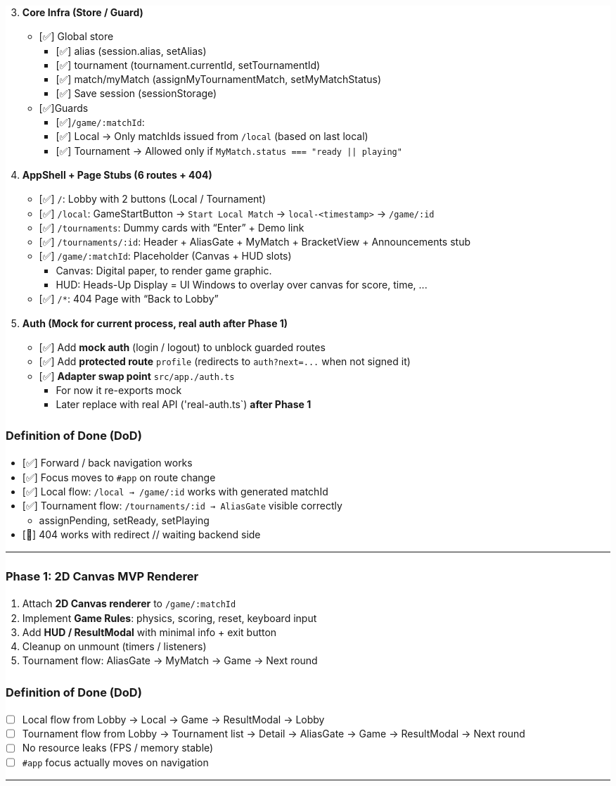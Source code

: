 3. **Core Infra (Store / Guard)**  
	- [✅] Global store
		- [✅] alias (session.alias, setAlias)
		- [✅] tournament (tournament.currentId, setTournamentId)
		- [✅] match/myMatch (assignMyTournamentMatch, setMyMatchStatus)
		- [✅] Save session (sessionStorage)
	- [✅]Guards
		- [✅]`/game/:matchId`: 
		- [✅] Local → Only matchIds issued from `/local` (based on last local)
		- [✅] Tournament → Allowed only if `MyMatch.status === "ready || playing"`

4. **AppShell + Page Stubs (6 routes + 404)**
	- [✅] `/`: Lobby with 2 buttons (Local / Tournament)  
	- [✅] `/local`: GameStartButton → `Start Local Match` → `local-<timestamp>` → `/game/:id`  
	- [✅] `/tournaments`: Dummy cards with “Enter”  + Demo link
	- [✅] `/tournaments/:id`: Header + AliasGate + MyMatch + BracketView + Announcements stub
	- [✅] `/game/:matchId`: Placeholder (Canvas + HUD slots)
		- Canvas: Digital paper, to render game graphic.
		- HUD: Heads-Up Display = UI Windows to overlay over canvas for score, time, ...
	- [✅] `/*`: 404 Page with “Back to Lobby”

5. **Auth (Mock for current process, real auth after Phase 1)**
	- [✅] Add **mock auth** (login / logout) to unblock guarded routes
	- [✅] Add **protected route** `profile` (redirects to `auth?next=...` when not signed it)
	- [✅] **Adapter swap point** `src/app./auth.ts`
		- For now it re-exports mock
		- Later replace with real API ('real-auth.ts`) **after Phase 1**

### Definition of Done (DoD)
- [✅] Forward / back navigation works  
- [✅] Focus moves to `#app` on route change  
- [✅] Local flow: `/local → /game/:id` works with generated matchId  
- [✅] Tournament flow: `/tournaments/:id → AliasGate` visible correctly
	- assignPending, setReady, setPlaying
- [🔺] 404 works with redirect // waiting backend side

---

### Phase 1: 2D Canvas MVP Renderer
1. Attach **2D Canvas renderer** to `/game/:matchId`  
2. Implement **Game Rules**: physics, scoring, reset, keyboard input  
3. Add **HUD / ResultModal** with minimal info + exit button  
4. Cleanup on unmount (timers / listeners)  
5. Tournament flow: AliasGate → MyMatch → Game → Next round  

### Definition of Done (DoD)
- [ ] Local flow from Lobby → Local → Game → ResultModal → Lobby  
- [ ] Tournament flow from Lobby → Tournament list → Detail → AliasGate → Game → ResultModal → Next round  
- [ ] No resource leaks (FPS / memory stable)  
- [ ] `#app` focus actually moves on navigation  

---